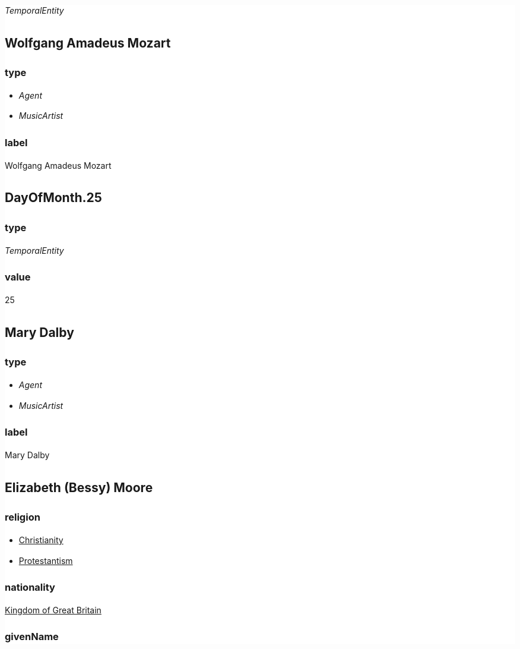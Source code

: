 *TemporalEntity*

## Wolfgang Amadeus Mozart

### type

 - *Agent*

 - *MusicArtist*

### label


Wolfgang Amadeus Mozart

## DayOfMonth.25

### type


*TemporalEntity*

### value


25

## Mary Dalby

### type

 - *Agent*

 - *MusicArtist*

### label


Mary Dalby

## Elizabeth (Bessy) Moore

### religion

 - [Christianity](#Christianity)

 - [Protestantism](#Protestantism)

### nationality


[Kingdom of Great Britain](#Kingdom-of-Great-Britain)

### givenName
